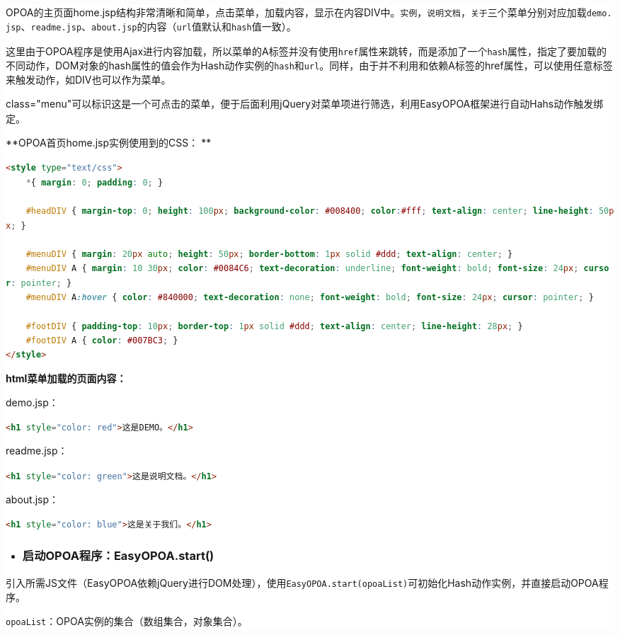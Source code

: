 
OPOA的主页面home.jsp结构非常清晰和简单，点击菜单，加载内容，显示在内容DIV中。`实例`，`说明文档`，`关于`三个菜单分别对应加载`demo.jsp`、`readme.jsp`、`about.jsp`的内容（`url`值默认和`hash`值一致）。

这里由于OPOA程序是使用Ajax进行内容加载，所以菜单的A标签并没有使用`href`属性来跳转，而是添加了一个`hash`属性，指定了要加载的不同动作，DOM对象的hash属性的值会作为Hash动作实例的`hash`和`url`。同样，由于并不利用和依赖A标签的href属性，可以使用任意标签来触发动作，如DIV也可以作为菜单。

class="menu"可以标识这是一个可点击的菜单，便于后面利用jQuery对菜单项进行筛选，利用EasyOPOA框架进行自动Hahs动作触发绑定。




**OPOA首页home.jsp实例使用到的CSS： **
```HTML
<style type="text/css">
	*{ margin: 0; padding: 0; }

	#headDIV { margin-top: 0; height: 100px; background-color: #008400; color:#fff; text-align: center; line-height: 50px; }

	#menuDIV { margin: 20px auto; height: 50px; border-bottom: 1px solid #ddd; text-align: center; }
	#menuDIV A { margin: 10 30px; color: #0084C6; text-decoration: underline; font-weight: bold; font-size: 24px; cursor: pointer; }
	#menuDIV A:hover { color: #840000; text-decoration: none; font-weight: bold; font-size: 24px; cursor: pointer; }

	#footDIV { padding-top: 10px; border-top: 1px solid #ddd; text-align: center; line-height: 28px; }
	#footDIV A { color: #007BC3; }
</style>
```




**html菜单加载的页面内容：**

demo.jsp：
```HTML
<h1 style="color: red">这是DEMO。</h1>
```
readme.jsp：
```HTML
<h1 style="color: green">这是说明文档。</h1>
```
about.jsp：
```HTML
<h1 style="color: blue">这是关于我们。</h1>
```






- ### 启动OPOA程序：EasyOPOA.start()


引入所需JS文件（EasyOPOA依赖jQuery进行DOM处理），使用`EasyOPOA.start(opoaList)`可初始化Hash动作实例，并直接启动OPOA程序。

`opoaList`：OPOA实例的集合（数组集合，对象集合）。
